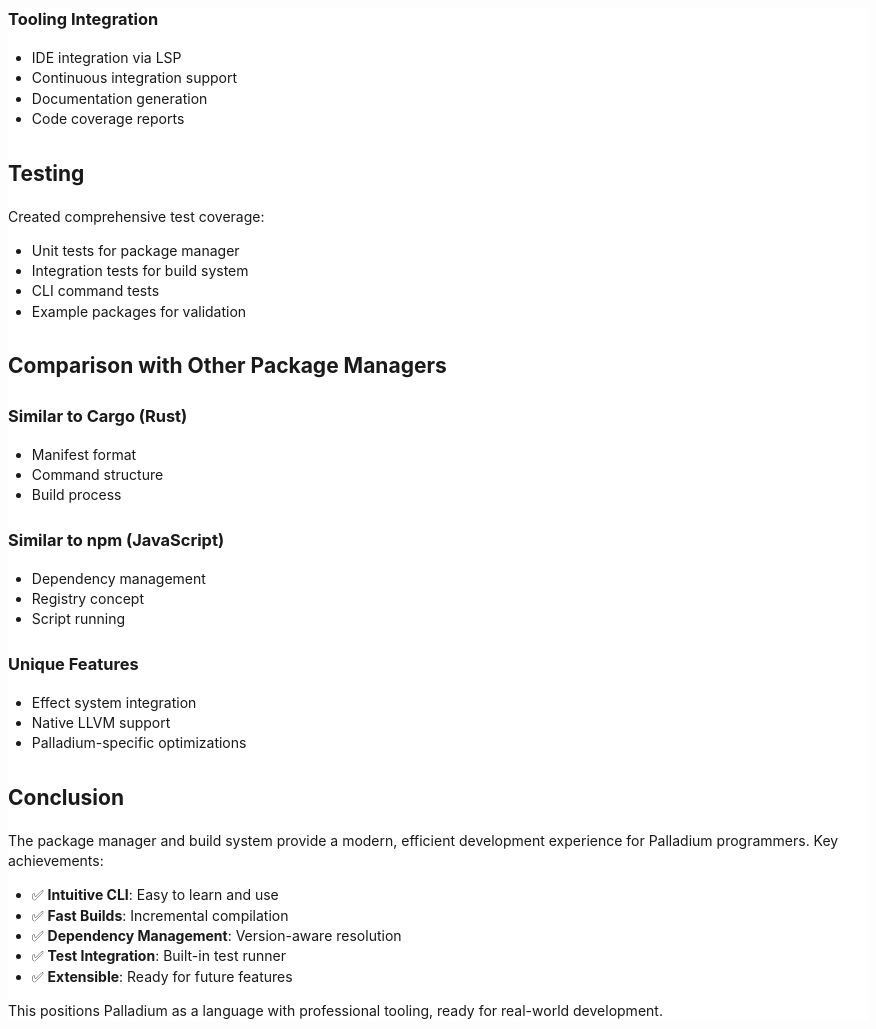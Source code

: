 ### Tooling Integration
- IDE integration via LSP
- Continuous integration support
- Documentation generation
- Code coverage reports

## Testing

Created comprehensive test coverage:
- Unit tests for package manager
- Integration tests for build system
- CLI command tests
- Example packages for validation

## Comparison with Other Package Managers

### Similar to Cargo (Rust)
- Manifest format
- Command structure
- Build process

### Similar to npm (JavaScript)
- Dependency management
- Registry concept
- Script running

### Unique Features
- Effect system integration
- Native LLVM support
- Palladium-specific optimizations

## Conclusion

The package manager and build system provide a modern, efficient development experience for Palladium programmers. Key achievements:

- ✅ **Intuitive CLI**: Easy to learn and use
- ✅ **Fast Builds**: Incremental compilation
- ✅ **Dependency Management**: Version-aware resolution
- ✅ **Test Integration**: Built-in test runner
- ✅ **Extensible**: Ready for future features

This positions Palladium as a language with professional tooling, ready for real-world development.